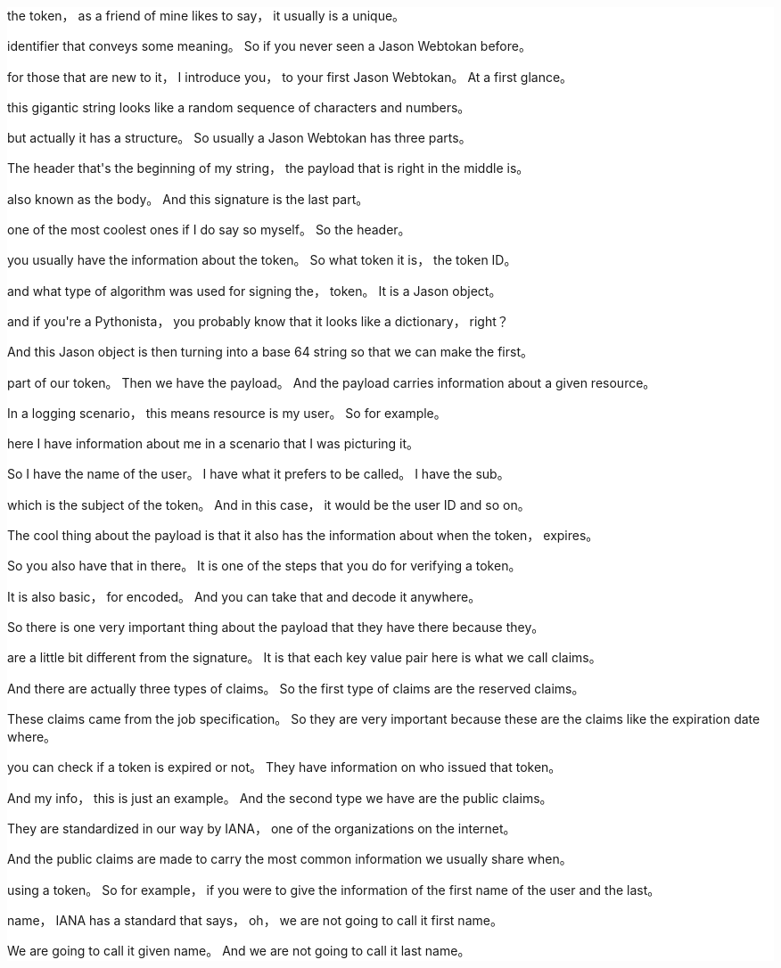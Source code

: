  the token， as a friend of mine likes to say， it usually is a unique。

 identifier that conveys some meaning。 So if you never seen a Jason Webtokan before。

 for those that are new to it， I introduce you， to your first Jason Webtokan。 At a first glance。

 this gigantic string looks like a random sequence of characters and numbers。

 but actually it has a structure。 So usually a Jason Webtokan has three parts。

 The header that's the beginning of my string， the payload that is right in the middle is。

 also known as the body。 And this signature is the last part。

 one of the most coolest ones if I do say so myself。 So the header。

 you usually have the information about the token。 So what token it is， the token ID。

 and what type of algorithm was used for signing the， token。 It is a Jason object。

 and if you're a Pythonista， you probably know that it looks like a dictionary， right？

 And this Jason object is then turning into a base 64 string so that we can make the first。

 part of our token。 Then we have the payload。 And the payload carries information about a given resource。

 In a logging scenario， this means resource is my user。 So for example。

 here I have information about me in a scenario that I was picturing it。

 So I have the name of the user。 I have what it prefers to be called。 I have the sub。

 which is the subject of the token。 And in this case， it would be the user ID and so on。

 The cool thing about the payload is that it also has the information about when the token， expires。

 So you also have that in there。 It is one of the steps that you do for verifying a token。

 It is also basic， for encoded。 And you can take that and decode it anywhere。

 So there is one very important thing about the payload that they have there because they。

 are a little bit different from the signature。 It is that each key value pair here is what we call claims。

 And there are actually three types of claims。 So the first type of claims are the reserved claims。

 These claims came from the job specification。 So they are very important because these are the claims like the expiration date where。

 you can check if a token is expired or not。 They have information on who issued that token。

 And my info， this is just an example。 And the second type we have are the public claims。

 They are standardized in our way by IANA， one of the organizations on the internet。

 And the public claims are made to carry the most common information we usually share when。

 using a token。 So for example， if you were to give the information of the first name of the user and the last。

 name， IANA has a standard that says， oh， we are not going to call it first name。

 We are going to call it given name。 And we are not going to call it last name。
